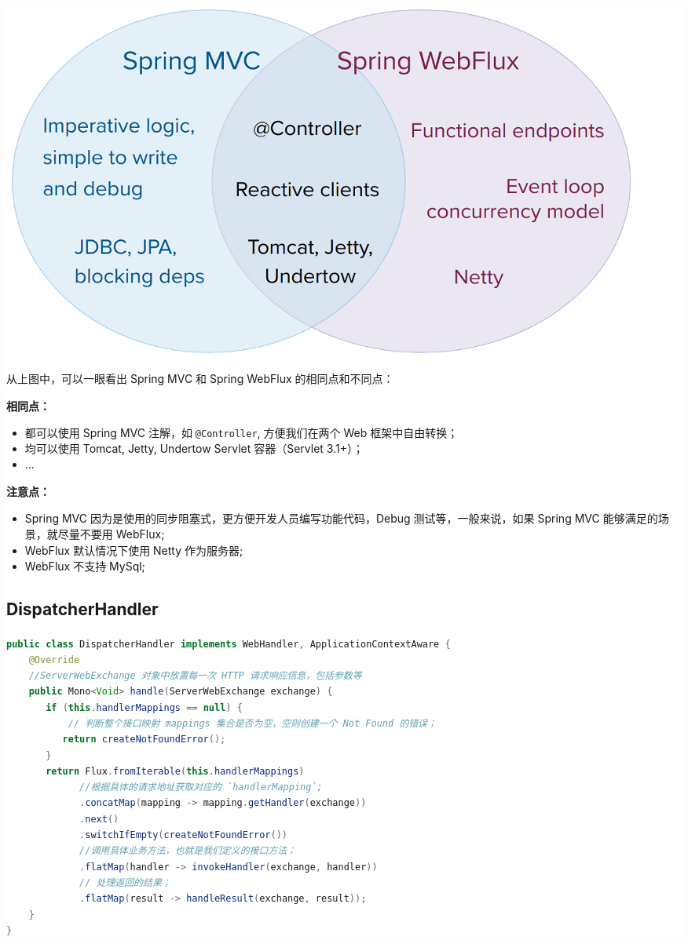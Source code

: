 ![WebFlux 适用性](assets/155533174918637.png)

从上图中，可以一眼看出 Spring MVC 和 Spring WebFlux 的相同点和不同点：

**相同点：**

- 都可以使用 Spring MVC 注解，如 `@Controller`, 方便我们在两个 Web 框架中自由转换；
- 均可以使用 Tomcat, Jetty, Undertow Servlet 容器（Servlet 3.1+）；
- ...

**注意点：**

- Spring MVC 因为是使用的同步阻塞式，更方便开发人员编写功能代码，Debug 测试等，一般来说，如果 Spring MVC 能够满足的场景，就尽量不要用 WebFlux;
- WebFlux 默认情况下使用 Netty 作为服务器;
- WebFlux 不支持 MySql;

## DispatcherHandler

```JAVA
public class DispatcherHandler implements WebHandler, ApplicationContextAware {
    @Override
    //ServerWebExchange 对象中放置每一次 HTTP 请求响应信息，包括参数等
    public Mono<Void> handle(ServerWebExchange exchange) {
       if (this.handlerMappings == null) {
           // 判断整个接口映射 mappings 集合是否为空，空则创建一个 Not Found 的错误；
          return createNotFoundError();
       }
       return Flux.fromIterable(this.handlerMappings)
             //根据具体的请求地址获取对应的 `handlerMapping`;
             .concatMap(mapping -> mapping.getHandler(exchange))
             .next()
             .switchIfEmpty(createNotFoundError())
             //调用具体业务方法，也就是我们定义的接口方法；
             .flatMap(handler -> invokeHandler(exchange, handler))
             // 处理返回的结果；
             .flatMap(result -> handleResult(exchange, result));
    }
}
```
